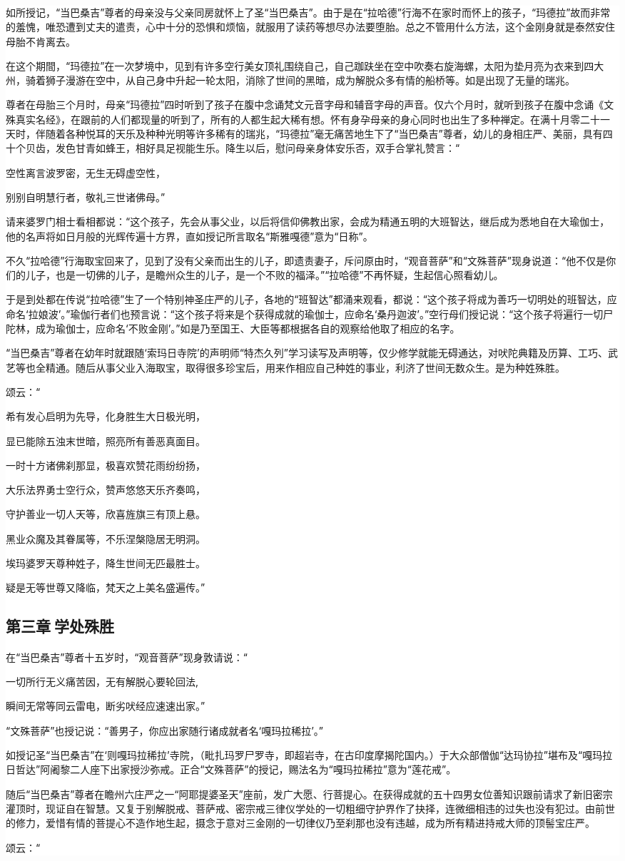 如所授记，“当巴桑吉”尊者的母亲没与父亲同房就怀上了圣“当巴桑吉”。由于是在“拉哈德”行海不在家时而怀上的孩子，“玛德拉”故而非常的羞愧，唯恐遭到丈夫的遣责，心中十分的恐惧和烦恼，就服用了读药等想尽办法要堕胎。总之不管用什么方法，这个金刚身就是泰然安住母胎不肯离去。

在这个期間，“玛德拉”在一次梦境中，见到有许多空行美女顶礼围绕自己，自己跏趺坐在空中吹奏右旋海螺，太阳为垫月亮为衣来到四大州，骑着狮子漫游在空中，从自己身中升起一轮太阳，消除了世间的黑暗，成为解脱众多有情的船桥等。如是出现了无量的瑞兆。

尊者在母胎三个月时，母亲“玛德拉”四时听到了孩子在腹中念诵梵文元音字母和辅音字母的声音。仅六个月时，就听到孩子在腹中念诵《文殊真实名经》，在跟前的人们都现量的听到了，所有的人都生起大稀有想。怀有身孕母亲的身心同时也出生了多种禅定。在满十月零二十一天时，伴随着各种悦耳的天乐及种种光明等许多稀有的瑞兆，“玛德拉”毫无痛苦地生下了“当巴桑吉”尊者，幼儿的身相庄严、美丽，具有四十个贝齿，发色甘青如蜂王，相好具足视能生乐。降生以后，慰问母亲身体安乐否，双手合掌礼赞言：“

空性离言波罗密，无生无碍虚空性，

别别自明慧行者，敬礼三世诸佛母。”

请来婆罗门相士看相都说：“这个孩子，先会从事父业，以后将信仰佛教出家，会成为精通五明的大班智达，继后成为悉地自在大瑜伽士，他的名声将如日月般的光辉传遍十方界，直如授记所言取名“斯雅嘎德”意为“日称”。

不久“拉哈德”行海取宝回来了，见到了没有父亲而出生的儿子，即遗责妻子，斥问原由时，“观音菩萨”和“文殊菩萨”现身说道：“他不仅是你们的儿子，也是一切佛的儿子，是瞻州众生的儿子，是一个不败的福泽。”“拉哈德”不再怀疑，生起信心照看幼儿。

于是到处都在传说“拉哈德”生了一个特别神圣庄严的儿子，各地的“班智达”都涌来观看，都说：“这个孩子将成为善巧一切明处的班智达，应命名‘拉娘波’。”瑜伽行者们也预言说：“这个孩子将来是个获得成就的瑜伽士，应命名‘桑丹迦波’。”空行母们授记说：“这个孩子将遍行一切尸陀林，成为瑜伽士，应命名‘不败金刚’。”如是乃至国王、大臣等都根据各自的观察给他取了相应的名字。

“当巴桑吉”尊者在幼年时就跟随‘索玛日寺院’的声明师“特杰久列”学习读写及声明等，仅少修学就能无碍通达，对吠陀典籍及历算、工巧、武艺等也全精通。随后从事父业入海取宝，取得很多珍宝后，用来作相应自己种姓的事业，利济了世间无数众生。是为种姓殊胜。

颂云：“

希有发心启明为先导，化身胜生大日极光明，

显已能除五浊末世暗，照亮所有善恶真面目。

一时十方诸佛刹那显，极喜欢赞花雨纷纷扬，

大乐法界勇士空行众，赞声悠悠天乐齐奏鸣，

守护善业一切人天等，欣喜旌旗三有顶上悬。

黑业众魔及其眷属等，不乐涅槃隐居无明洞。

埃玛婆罗天尊种姓子，降生世间无匹最胜士。

疑是无等世尊又降临，梵天之上美名盛遍传。”

## 第三章	学处殊胜

在“当巴桑吉”尊者十五岁时，“观音菩萨”现身敦请说：“

一切所行无义痛苦因，无有解脱心要轮回法,

瞬间无常等同云雷电，断劣吠经应速速出家。”

“文殊菩萨”也授记说：“善男子，你应出家随行诸成就者名‘嘎玛拉稀拉’。”

如授记圣“当巴桑吉”在‘则嘎玛拉稀拉’寺院，（毗扎玛罗尸罗寺，即超岩寺，在古印度摩揭陀国内。）于大众部僧伽“达玛协拉”堪布及“嘎玛拉日哲达”阿阇黎二人座下出家授沙弥戒。正合“文殊菩萨”的授记，赐法名为“嘎玛拉稀拉”意为“莲花戒”。

随后“当巴桑吉”尊者在瞻州六庄严之一“阿耶提婆圣天”座前，发广大愿、行菩提心。在获得成就的五十四男女位善知识跟前请求了新旧密宗灌顶时，现证自在智慧。又复于别解脱戒、菩萨戒、密宗戒三律仪学处的一切粗细守护界作了抉择，连微细相违的过失也没有犯过。由前世的修力，爱惜有情的菩提心不造作地生起，摄念于意对三金刚的一切律仪乃至刹那也没有违越，成为所有精进持戒大师的顶髻宝庄严。

颂云：“

